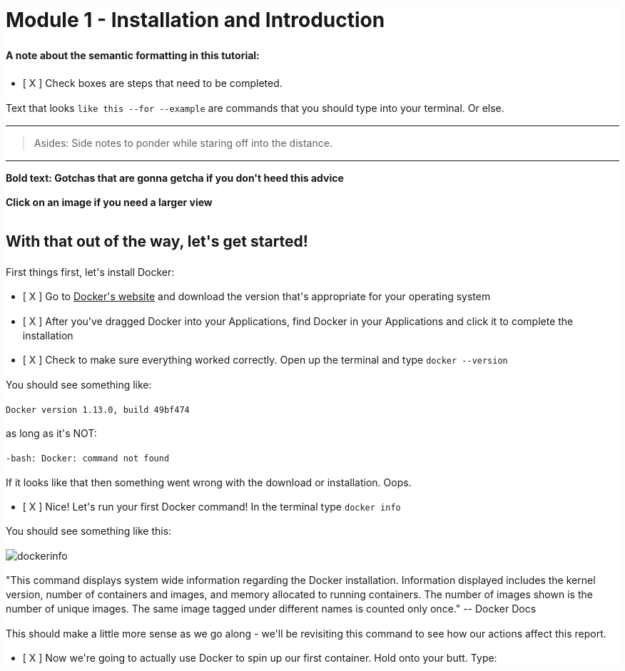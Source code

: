 # Module 1 - Installation and Introduction

#### A note about the semantic formatting in this tutorial:

- [ X ] Check boxes are steps that need to be completed.

Text that looks `like this --for --example` are commands that you should type into your terminal. Or else.

---
>Asides: Side notes to ponder while staring off into the distance.

---

**Bold text: Gotchas that are gonna getcha if you don't heed this advice**

**Click on an image if you need a larger view**

## With that out of the way, let's get started!


First things first, let's install Docker:

- [ X ] Go to [Docker's website](https://www.docker.com/products/docker) and download the version that's appropriate for your operating system

- [ X ] After you've dragged Docker into your Applications, find Docker in your Applications and click it to complete the installation

- [ X ] Check to make sure everything worked correctly. Open up the terminal and type `docker --version`

You should see something like:
```sh
Docker version 1.13.0, build 49bf474
```
as long as it's NOT:
```sh
-bash: Docker: command not found
```
If it looks like that then something went wrong with the download or installation. Oops.

- [ X ] Nice! Let's run your first Docker command! In the terminal type `docker info`

You should see something like this:

![dockerinfo](https://github.com/dylanlrrb/P-C-Y-Assets/blob/master/1/dockerinfo.png?raw=true)

"This command displays system wide information regarding the Docker installation. Information displayed includes the kernel version, number of containers and images, and memory allocated to running containers. The number of images shown is the number of unique images. The same image tagged under different names is counted only once." -- Docker Docs

This should make a little more sense as we go along - we'll be revisiting this command to see how our actions affect this report.

- [ X ] Now we're going to actually use Docker to spin up our first container. Hold onto your butt. Type:
